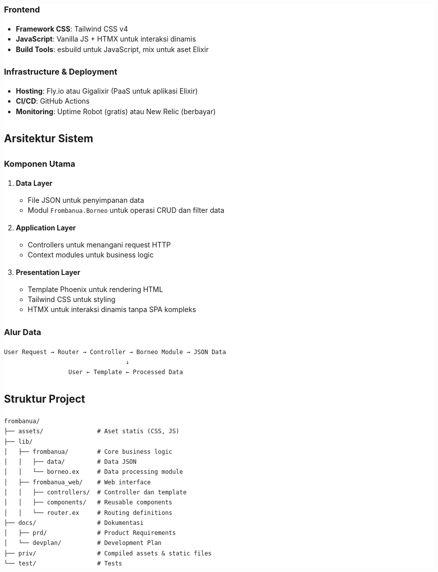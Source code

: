 ### Frontend
- **Framework CSS**: Tailwind CSS v4
- **JavaScript**: Vanilla JS + HTMX untuk interaksi dinamis
- **Build Tools**: esbuild untuk JavaScript, mix untuk aset Elixir

### Infrastructure & Deployment
- **Hosting**: Fly.io atau Gigalixir (PaaS untuk aplikasi Elixir)
- **CI/CD**: GitHub Actions
- **Monitoring**: Uptime Robot (gratis) atau New Relic (berbayar)

## Arsitektur Sistem

### Komponen Utama

1. **Data Layer**
   - File JSON untuk penyimpanan data
   - Modul `Frombanua.Borneo` untuk operasi CRUD dan filter data

2. **Application Layer**
   - Controllers untuk menangani request HTTP
   - Context modules untuk business logic

3. **Presentation Layer**
   - Template Phoenix untuk rendering HTML
   - Tailwind CSS untuk styling
   - HTMX untuk interaksi dinamis tanpa SPA kompleks

### Alur Data

```
User Request → Router → Controller → Borneo Module → JSON Data
                                  ↓
                  User ← Template ← Processed Data
```

## Struktur Project

```
frombanua/
├── assets/               # Aset statis (CSS, JS)
├── lib/
│   ├── frombanua/        # Core business logic
│   │   ├── data/         # Data JSON
│   │   └── borneo.ex     # Data processing module
│   ├── frombanua_web/    # Web interface
│   │   ├── controllers/  # Controller dan template
│   │   ├── components/   # Reusable components
│   │   └── router.ex     # Routing definitions
├── docs/                 # Dokumentasi
│   ├── prd/              # Product Requirements
│   └── devplan/          # Development Plan
├── priv/                 # Compiled assets & static files
└── test/                 # Tests
```
